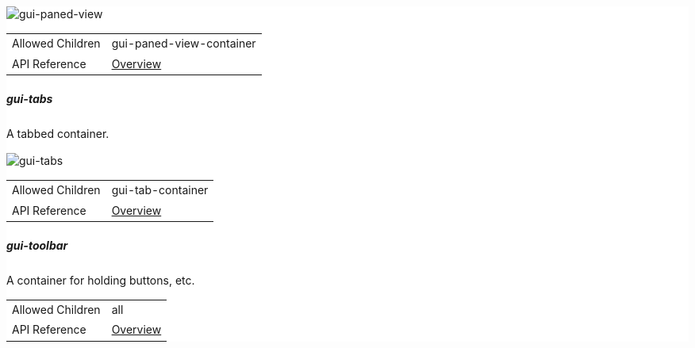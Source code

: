 ![gui-paned-view](/images/gui/gui-paned-view.png)

<table class="reference">
  <tbody>
    <tr>
      <td>Allowed Children</td>
      <td>gui-paned-view-container</td>
    </tr>
    <tr>
      <td>API Reference</td>
      <td><a href="https://api.os-js.org/client/class/javascript/gui/element.js~GUIElement.html">Overview</a></td>
    </tr>
  </tbody>
</table>

##### gui-tabs

A tabbed container.

![gui-tabs](/images/gui/gui-tabs.png)

<table class="reference">
  <tbody>
    <tr>
      <td>Allowed Children</td>
      <td>gui-tab-container</td>
    </tr>
    <tr>
      <td>API Reference</td>
      <td><a href="https://api.os-js.org/client/class/javascript/gui/element.js~GUIElement.html">Overview</a></td>
    </tr>
  </tbody>
</table>

##### gui-toolbar

A container for holding buttons, etc.

<table class="reference">
  <tbody>
    <tr>
      <td>Allowed Children</td>
      <td>all</td>
    </tr>
    <tr>
      <td>API Reference</td>
      <td><a href="https://api.os-js.org/client/class/javascript/gui/element.js~GUIElement.html">Overview</a></td>
    </tr>
  </tbody>
</table>
